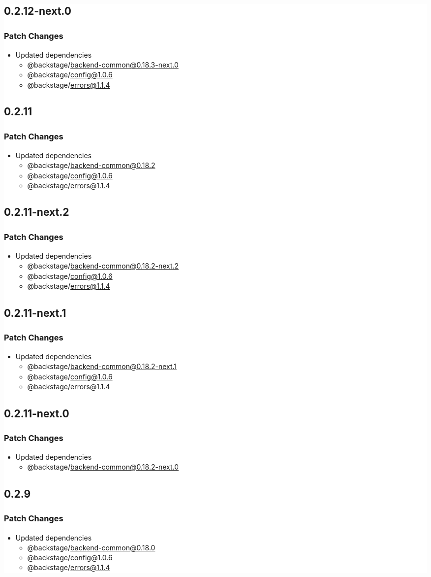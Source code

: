 ## 0.2.12-next.0

### Patch Changes

- Updated dependencies
  - @backstage/backend-common@0.18.3-next.0
  - @backstage/config@1.0.6
  - @backstage/errors@1.1.4

## 0.2.11

### Patch Changes

- Updated dependencies
  - @backstage/backend-common@0.18.2
  - @backstage/config@1.0.6
  - @backstage/errors@1.1.4

## 0.2.11-next.2

### Patch Changes

- Updated dependencies
  - @backstage/backend-common@0.18.2-next.2
  - @backstage/config@1.0.6
  - @backstage/errors@1.1.4

## 0.2.11-next.1

### Patch Changes

- Updated dependencies
  - @backstage/backend-common@0.18.2-next.1
  - @backstage/config@1.0.6
  - @backstage/errors@1.1.4

## 0.2.11-next.0

### Patch Changes

- Updated dependencies
  - @backstage/backend-common@0.18.2-next.0

## 0.2.9

### Patch Changes

- Updated dependencies
  - @backstage/backend-common@0.18.0
  - @backstage/config@1.0.6
  - @backstage/errors@1.1.4
